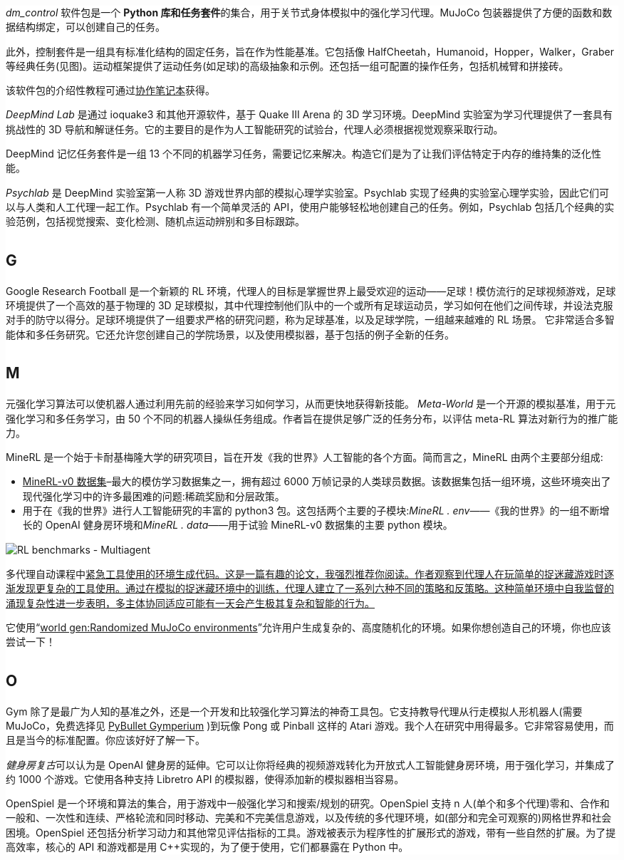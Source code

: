 *dm_control* 软件包是一个 **Python 库和任务套件**的集合，用于关节式身体模拟中的强化学习代理。MuJoCo 包装器提供了方便的函数和数据结构绑定，可以创建自己的任务。

此外，控制套件是一组具有标准化结构的固定任务，旨在作为性能基准。它包括像 HalfCheetah，Humanoid，Hopper，Walker，Graber 等经典任务(见图)。运动框架提供了运动任务(如足球)的高级抽象和示例。还包括一组可配置的操作任务，包括机械臂和拼接砖。

该软件包的介绍性教程可通过[协作笔记本](https://web.archive.org/web/20221206030210/https://colab.research.google.com/github/deepmind/dm_control/blob/master/tutorial.ipynb)获得。

*DeepMind Lab* 是通过 ioquake3 和其他开源软件，基于 Quake III Arena 的 3D 学习环境。DeepMind 实验室为学习代理提供了一套具有挑战性的 3D 导航和解谜任务。它的主要目的是作为人工智能研究的试验台，代理人必须根据视觉观察采取行动。

DeepMind 记忆任务套件是一组 13 个不同的机器学习任务，需要记忆来解决。构造它们是为了让我们评估特定于内存的维持集的泛化性能。

*Psychlab* 是 DeepMind 实验室第一人称 3D 游戏世界内部的模拟心理学实验室。Psychlab 实现了经典的实验室心理学实验，因此它们可以与人类和人工代理一起工作。Psychlab 有一个简单灵活的 API，使用户能够轻松地创建自己的任务。例如，Psychlab 包括几个经典的实验范例，包括视觉搜索、变化检测、随机点运动辨别和多目标跟踪。

## G

Google Research Football 是一个新颖的 RL 环境，代理人的目标是掌握世界上最受欢迎的运动——足球！模仿流行的足球视频游戏，足球环境提供了一个高效的基于物理的 3D 足球模拟，其中代理控制他们队中的一个或所有足球运动员，学习如何在他们之间传球，并设法克服对手的防守以得分。足球环境提供了一组要求严格的研究问题，称为足球基准，以及足球学院，一组越来越难的 RL 场景。
它非常适合多智能体和多任务研究。它还允许您创建自己的学院场景，以及使用模拟器，基于包括的例子全新的任务。

## M

元强化学习算法可以使机器人通过利用先前的经验来学习如何学习，从而更快地获得新技能。 *Meta-World* 是一个开源的模拟基准，用于元强化学习和多任务学习，由 50 个不同的机器人操纵任务组成。作者旨在提供足够广泛的任务分布，以评估 meta-RL 算法对新行为的推广能力。

MineRL 是一个始于卡耐基梅隆大学的研究项目，旨在开发《我的世界》人工智能的各个方面。简而言之，MineRL 由两个主要部分组成:

*   [MineRL-v0 数据集](https://web.archive.org/web/20221206030210/https://minerl.io/dataset/)–最大的模仿学习数据集之一，拥有超过 6000 万帧记录的人类球员数据。该数据集包括一组环境，这些环境突出了现代强化学习中的许多最困难的问题:稀疏奖励和分层政策。
*   用于在《我的世界》进行人工智能研究的丰富的 python3 包。这包括两个主要的子模块:*MineRL . env*——《我的世界》的一组不断增长的 OpenAI 健身房环境和*MineRL . data*——用于试验 MineRL-v0 数据集的主要 python 模块。

![RL benchmarks - Multiagent](img/d3c7c743fca8b64d8b6e799641942589.png)

多代理自动课程中[紧急工具使用的环境生成代码。这是一篇有趣的论文，我强烈推荐你阅读。作者观察到代理人在玩简单的捉迷藏游戏时逐渐发现更复杂的工具使用。通过在模拟的捉迷藏环境中的训练，代理人建立了一系列六种不同的策略和反策略。这种简单环境中自我监督的涌现复杂性进一步表明，多主体协同适应可能有一天会产生极其复杂和智能的行为。](https://web.archive.org/web/20221206030210/https://arxiv.org/abs/1909.07528)

它使用“[world gen:Randomized MuJoCo environments](https://web.archive.org/web/20221206030210/https://github.com/openai/mujoco-worldgen)”允许用户生成复杂的、高度随机化的环境。如果你想创造自己的环境，你也应该尝试一下！

## O

Gym 除了是最广为人知的基准之外，还是一个开发和比较强化学习算法的神奇工具包。它支持教导代理从行走模拟人形机器人(需要 MuJoCo，免费选择见 [PyBullet Gymperium](https://web.archive.org/web/20221206030210/https://github.com/benelot/pybullet-gym) )到玩像 Pong 或 Pinball 这样的 Atari 游戏。我个人在研究中用得最多。它非常容易使用，而且是当今的标准配置。你应该好好了解一下。

*健身房复古*可以认为是 OpenAI 健身房的延伸。它可以让你将经典的视频游戏转化为开放式人工智能健身房环境，用于强化学习，并集成了约 1000 个游戏。它使用各种支持 Libretro API 的模拟器，使得添加新的模拟器相当容易。

OpenSpiel 是一个环境和算法的集合，用于游戏中一般强化学习和搜索/规划的研究。OpenSpiel 支持 n 人(单个和多个代理)零和、合作和一般和、一次性和连续、严格轮流和同时移动、完美和不完美信息游戏，以及传统的多代理环境，如(部分和完全可观察的)网格世界和社会困境。OpenSpiel 还包括分析学习动力和其他常见评估指标的工具。游戏被表示为程序性的扩展形式的游戏，带有一些自然的扩展。为了提高效率，核心的 API 和游戏都是用 C++实现的，为了便于使用，它们都暴露在 Python 中。
